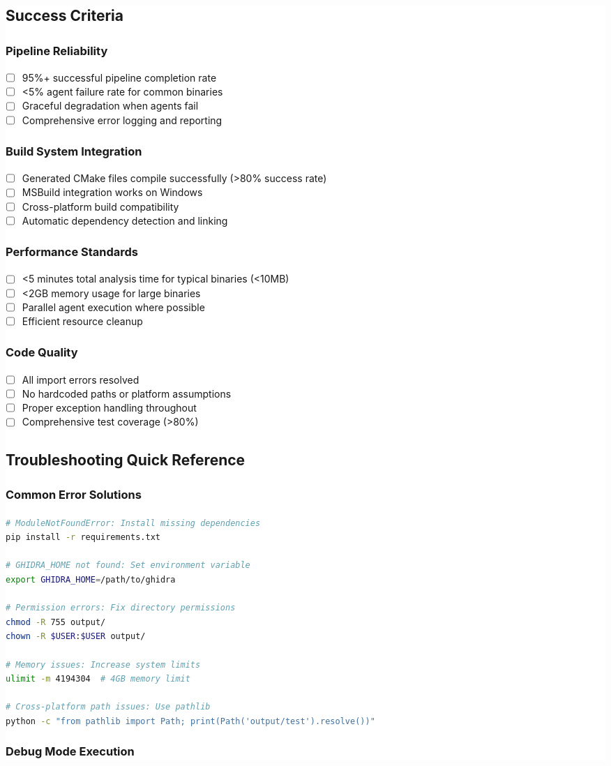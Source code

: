 ## Success Criteria

### Pipeline Reliability
- [ ] 95%+ successful pipeline completion rate
- [ ] <5% agent failure rate for common binaries
- [ ] Graceful degradation when agents fail
- [ ] Comprehensive error logging and reporting

### Build System Integration
- [ ] Generated CMake files compile successfully (>80% success rate)
- [ ] MSBuild integration works on Windows
- [ ] Cross-platform build compatibility
- [ ] Automatic dependency detection and linking

### Performance Standards
- [ ] <5 minutes total analysis time for typical binaries (<10MB)
- [ ] <2GB memory usage for large binaries
- [ ] Parallel agent execution where possible
- [ ] Efficient resource cleanup

### Code Quality
- [ ] All import errors resolved
- [ ] No hardcoded paths or platform assumptions
- [ ] Proper exception handling throughout
- [ ] Comprehensive test coverage (>80%)

## Troubleshooting Quick Reference

### Common Error Solutions
```bash
# ModuleNotFoundError: Install missing dependencies
pip install -r requirements.txt

# GHIDRA_HOME not found: Set environment variable  
export GHIDRA_HOME=/path/to/ghidra

# Permission errors: Fix directory permissions
chmod -R 755 output/
chown -R $USER:$USER output/

# Memory issues: Increase system limits
ulimit -m 4194304  # 4GB memory limit

# Cross-platform path issues: Use pathlib
python -c "from pathlib import Path; print(Path('output/test').resolve())"
```

### Debug Mode Execution
